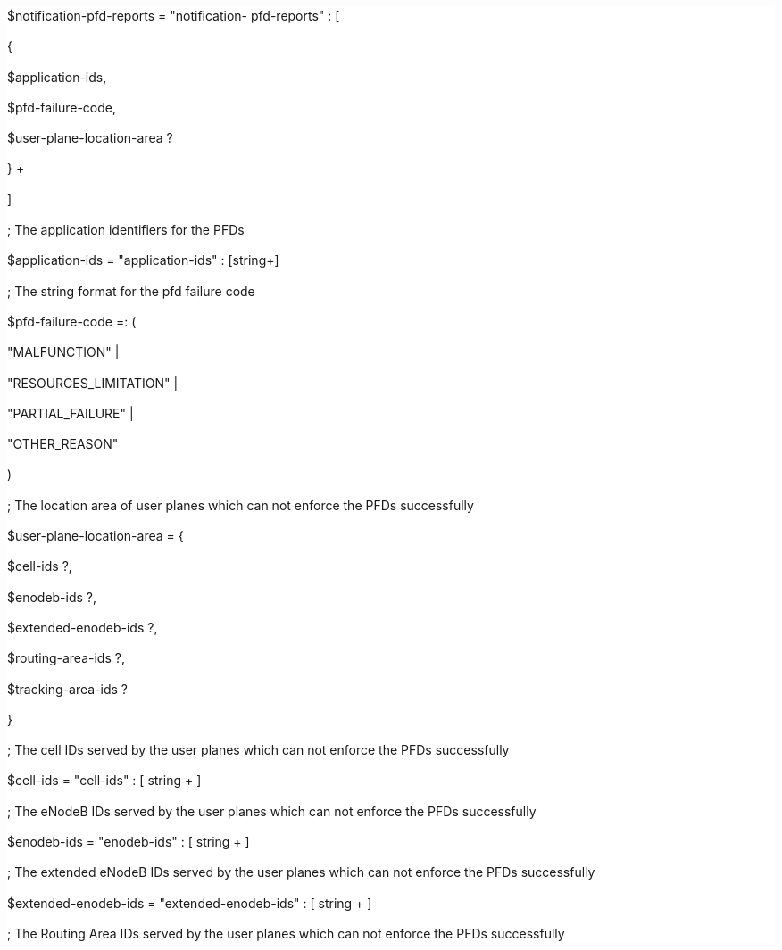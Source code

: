 \$notification-pfd-reports = \"notification- pfd-reports\" : \[

{

\$application-ids,

\$pfd-failure-code,

\$user-plane-location-area ?

} +

\]

; The application identifiers for the PFDs

\$application-ids = \"application-ids\" : \[string+\]

; The string format for the pfd failure code

\$pfd-failure-code =: (

\"MALFUNCTION\" \|

\"RESOURCES\_LIMITATION\" \|

\"PARTIAL\_FAILURE\" \|

\"OTHER\_REASON\"

)

; The location area of user planes which can not enforce the PFDs
successfully

\$user-plane-location-area = {

\$cell-ids ?,

\$enodeb-ids ?,

\$extended-enodeb-ids ?,

\$routing-area-ids ?,

\$tracking-area-ids ?

}

; The cell IDs served by the user planes which can not enforce the PFDs
successfully

\$cell-ids = \"cell-ids\" : \[ string + \]

; The eNodeB IDs served by the user planes which can not enforce the
PFDs successfully

\$enodeb-ids = \"enodeb-ids\" : \[ string + \]

; The extended eNodeB IDs served by the user planes which can not
enforce the PFDs successfully

\$extended-enodeb-ids = \"extended-enodeb-ids\" : \[ string + \]

; The Routing Area IDs served by the user planes which can not enforce
the PFDs successfully
